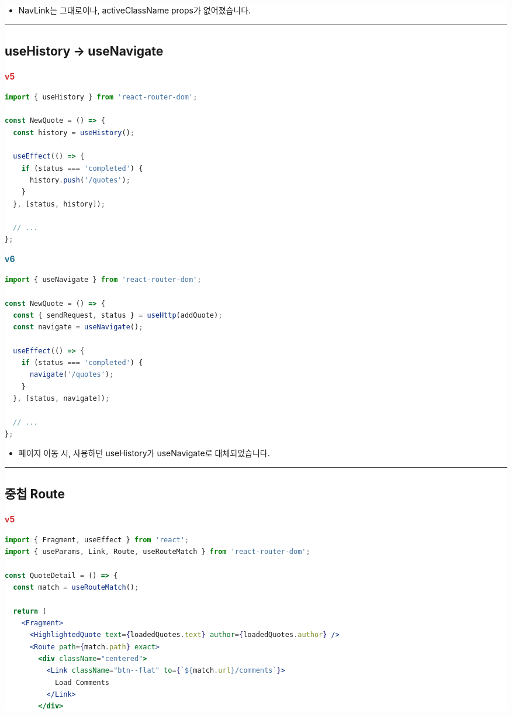 - NavLink는 그대로이나, activeClassName props가 없어졌습니다.

---

## useHistory → useNavigate

<span style="color:#D32A2A">**v5**</span>

```jsx
import { useHistory } from 'react-router-dom';

const NewQuote = () => {
  const history = useHistory();

  useEffect(() => {
    if (status === 'completed') {
      history.push('/quotes');
    }
  }, [status, history]);

  // ...
};
```

<span style="color:#206F8C">**v6**</span>

```jsx
import { useNavigate } from 'react-router-dom';

const NewQuote = () => {
  const { sendRequest, status } = useHttp(addQuote);
  const navigate = useNavigate();

  useEffect(() => {
    if (status === 'completed') {
      navigate('/quotes');
    }
  }, [status, navigate]);

  // ...
};
```

- 페이지 이동 시, 사용하던 useHistory가 useNavigate로 대체되었습니다.

---

## 중첩 Route

<span style="color:#D32A2A">**v5**</span>

```jsx
import { Fragment, useEffect } from 'react';
import { useParams, Link, Route, useRouteMatch } from 'react-router-dom';

const QuoteDetail = () => {
  const match = useRouteMatch();

  return (
    <Fragment>
      <HighlightedQuote text={loadedQuotes.text} author={loadedQuotes.author} />
      <Route path={match.path} exact>
        <div className="centered">
          <Link className="btn--flat" to={`${match.url}/comments`}>
            Load Comments
          </Link>
        </div>
```
